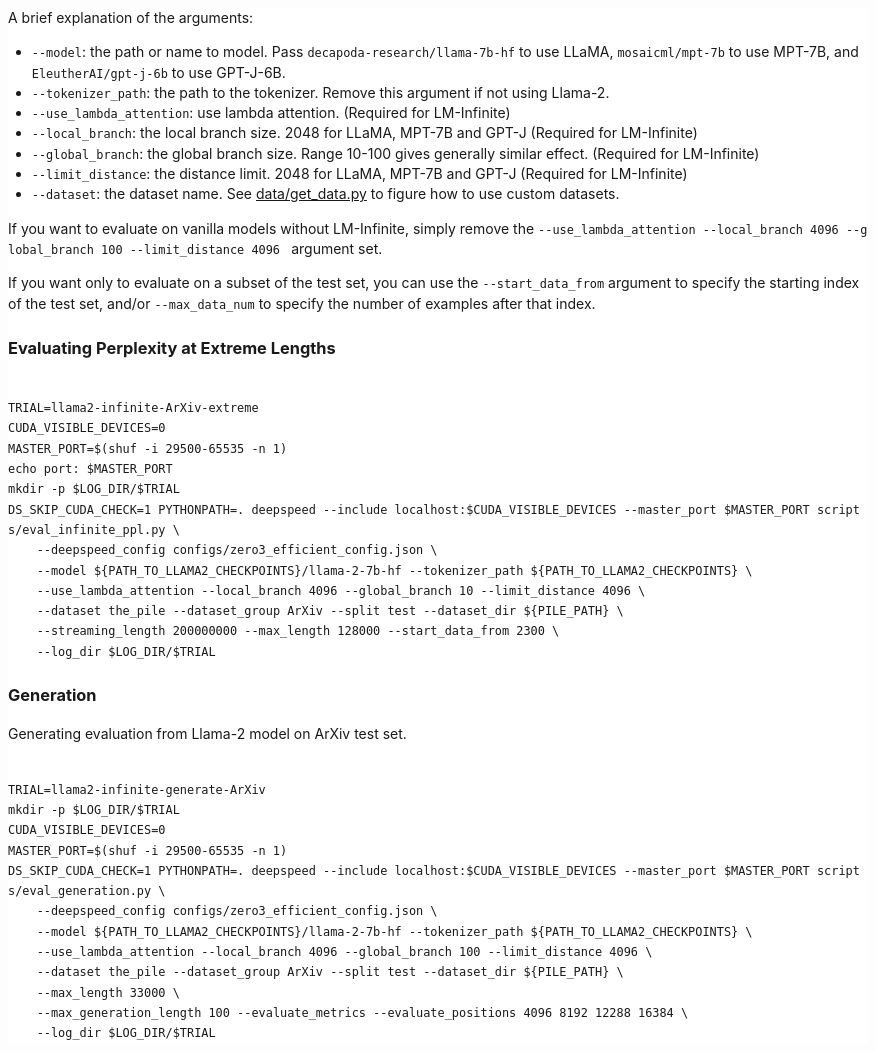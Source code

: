 A brief explanation of the arguments:
- `--model`: the path or name to model. Pass `decapoda-research/llama-7b-hf` to use LLaMA, `mosaicml/mpt-7b` to use MPT-7B, and `EleutherAI/gpt-j-6b` to use GPT-J-6B.
- `--tokenizer_path`: the path to the tokenizer. Remove this argument if not using Llama-2.
- `--use_lambda_attention`: use lambda attention. (Required for LM-Infinite)
- `--local_branch`: the local branch size. 2048 for LLaMA, MPT-7B and GPT-J (Required for LM-Infinite)
- `--global_branch`: the global branch size. Range 10-100 gives generally similar effect. (Required for LM-Infinite)
- `--limit_distance`: the distance limit. 2048 for LLaMA, MPT-7B and GPT-J (Required for LM-Infinite)
- `--dataset`: the dataset name. See [data/get_data.py](data/get_data.py) to figure how to use custom datasets.


If you want to evaluate on vanilla models without LM-Infinite, simply remove the 
`--use_lambda_attention --local_branch 4096 --global_branch 100 --limit_distance 4096 `
argument set.

If you want only to evaluate on a subset of the test set, you can use the `--start_data_from` argument to specify the starting index of the test set, and/or `--max_data_num` to specify the number of examples after that index.


### Evaluating Perplexity at Extreme Lengths


```

TRIAL=llama2-infinite-ArXiv-extreme
CUDA_VISIBLE_DEVICES=0
MASTER_PORT=$(shuf -i 29500-65535 -n 1)
echo port: $MASTER_PORT
mkdir -p $LOG_DIR/$TRIAL
DS_SKIP_CUDA_CHECK=1 PYTHONPATH=. deepspeed --include localhost:$CUDA_VISIBLE_DEVICES --master_port $MASTER_PORT scripts/eval_infinite_ppl.py \
    --deepspeed_config configs/zero3_efficient_config.json \
    --model ${PATH_TO_LLAMA2_CHECKPOINTS}/llama-2-7b-hf --tokenizer_path ${PATH_TO_LLAMA2_CHECKPOINTS} \
    --use_lambda_attention --local_branch 4096 --global_branch 10 --limit_distance 4096 \
    --dataset the_pile --dataset_group ArXiv --split test --dataset_dir ${PILE_PATH} \
    --streaming_length 200000000 --max_length 128000 --start_data_from 2300 \
    --log_dir $LOG_DIR/$TRIAL

```


### Generation


Generating evaluation from Llama-2 model on ArXiv test set.

```

TRIAL=llama2-infinite-generate-ArXiv
mkdir -p $LOG_DIR/$TRIAL
CUDA_VISIBLE_DEVICES=0
MASTER_PORT=$(shuf -i 29500-65535 -n 1)
DS_SKIP_CUDA_CHECK=1 PYTHONPATH=. deepspeed --include localhost:$CUDA_VISIBLE_DEVICES --master_port $MASTER_PORT scripts/eval_generation.py \
    --deepspeed_config configs/zero3_efficient_config.json \
    --model ${PATH_TO_LLAMA2_CHECKPOINTS}/llama-2-7b-hf --tokenizer_path ${PATH_TO_LLAMA2_CHECKPOINTS} \
    --use_lambda_attention --local_branch 4096 --global_branch 100 --limit_distance 4096 \
    --dataset the_pile --dataset_group ArXiv --split test --dataset_dir ${PILE_PATH} \
    --max_length 33000 \
    --max_generation_length 100 --evaluate_metrics --evaluate_positions 4096 8192 12288 16384 \
    --log_dir $LOG_DIR/$TRIAL
```